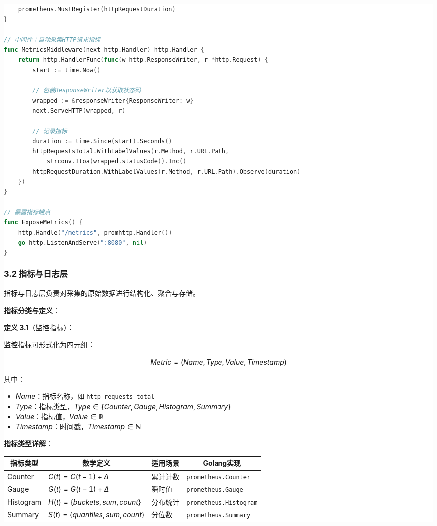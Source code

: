 ```go
    prometheus.MustRegister(httpRequestDuration)
}

// 中间件：自动采集HTTP请求指标
func MetricsMiddleware(next http.Handler) http.Handler {
    return http.HandlerFunc(func(w http.ResponseWriter, r *http.Request) {
        start := time.Now()
        
        // 包装ResponseWriter以获取状态码
        wrapped := &responseWriter{ResponseWriter: w}
        next.ServeHTTP(wrapped, r)
        
        // 记录指标
        duration := time.Since(start).Seconds()
        httpRequestsTotal.WithLabelValues(r.Method, r.URL.Path, 
            strconv.Itoa(wrapped.statusCode)).Inc()
        httpRequestDuration.WithLabelValues(r.Method, r.URL.Path).Observe(duration)
    })
}

// 暴露指标端点
func ExposeMetrics() {
    http.Handle("/metrics", promhttp.Handler())
    go http.ListenAndServe(":8080", nil)
}

```

### 3.2 指标与日志层

指标与日志层负责对采集的原始数据进行结构化、聚合与存储。

**指标分类与定义**：

**定义 3.1**（监控指标）：

监控指标可形式化为四元组：

$$
Metric = (Name, Type, Value, Timestamp)
$$

其中：

- $Name$：指标名称，如 `http_requests_total`
- $Type$：指标类型，$Type \in \{Counter, Gauge, Histogram, Summary\}$
- $Value$：指标值，$Value \in \mathbb{R}$
- $Timestamp$：时间戳，$Timestamp \in \mathbb{N}$

**指标类型详解**：

| 指标类型 | 数学定义 | 适用场景 | Golang实现 |
|---------|---------|---------|-----------|
| Counter | $C(t) = C(t-1) + \Delta$ | 累计计数 | `prometheus.Counter` |
| Gauge | $G(t) = G(t-1) + \Delta$ | 瞬时值 | `prometheus.Gauge` |
| Histogram | $H(t) = \{buckets, sum, count\}$ | 分布统计 | `prometheus.Histogram` |
| Summary | $S(t) = \{quantiles, sum, count\}$ | 分位数 | `prometheus.Summary` |
